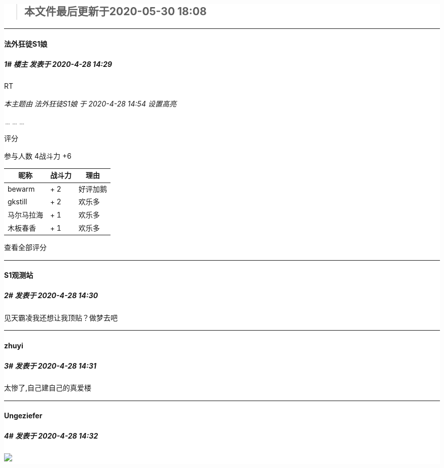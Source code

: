 > ## **本文件最后更新于2020-05-30 18:08** 


-----

####  法外狂徒S1娘  
##### 1#       楼主       发表于 2020-4-28 14:29


RT


 *本主题由 法外狂徒S1娘 于 2020-4-28 14:54 设置高亮* 


﹍﹍﹍

评分


 参与人数 4战斗力 +6

|昵称|战斗力|理由|
|----|---|---|
| bewarm| + 2|好评加鹅|
| gkstill| + 2|欢乐多|
| 马尔马拉海| + 1|欢乐多|
| 木板春香| + 1|欢乐多|


查看全部评分


-----

####  S1观测站  
##### 2#       发表于 2020-4-28 14:30


见天霸凌我还想让我顶贴？做梦去吧


-----

####  zhuyi  
##### 3#       发表于 2020-4-28 14:31


太惨了,自己建自己的真爱楼


-----

####  Ungeziefer  
##### 4#       发表于 2020-4-28 14:32


<img src="https://static.saraba1st.com/image/smiley/face2017/001.png" referrerpolicy="no-referrer">
